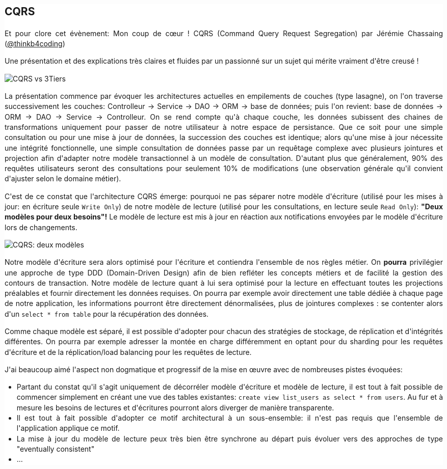<h2 style="margin-top: 5em; clear: both; text-align: justify;">CQRS</h2>

<p style="text-align: justify;">Et pour clore cet évènement: Mon coup de cœur ! CQRS (Command Query Request Segregation) par Jérémie Chassaing (<a href="http://twitter.com/#!/thinkb4coding">@thinkb4coding</a>)</p>

<p style="text-align: justify;">Une présentation et des explications très claires et fluides par un passionné sur un sujet qui mérite vraiment d'être creusé !</p>

<p style="text-align: justify;"><img src="http://www.arolla.fr/blog/wp-content/uploads/2012/04/CQRS-3Tiers.png" alt="CQRS vs 3Tiers" /></p>

<p style="text-align: justify;">La présentation commence par évoquer les architectures actuelles en empilements de couches (type lasagne), on l'on traverse successivement les couches: Controlleur -&gt; Service -&gt; DAO -&gt; ORM -&gt; base de données; puis l'on revient: base de données -&gt; ORM -&gt; DAO -&gt; Service -&gt; Controlleur. On se rend compte qu'à chaque couche, les données subissent des chaines de transformations uniquement pour passer de notre utilisateur à notre espace de persistance.
Que ce soit pour une simple consultation ou pour une mise à jour de données, la succession des couches est identique; alors qu'une mise à jour nécessite une intégrité fonctionnelle, une simple consultation de données passe par un requêtage complexe avec plusieurs jointures et projection afin d'adapter notre modèle transactionnel à un modèle de consultation. D'autant plus que généralement, 90% des requêtes utilisateurs seront des consultations pour seulement 10% de modifications (une observation générale qu'il convient d'ajuster selon le domaine métier).</p>

<p style="text-align: justify;">C'est de ce constat que l'architecture CQRS émerge: pourquoi ne pas séparer notre modèle d'écriture (utilisé pour les mises à jour: en écriture seule <code>Write Only</code>) de notre modèle de lecture (utilisé pour les consultations, en lecture seule <code>Read Only</code>): <strong>"Deux modèles pour deux besoins"!</strong>
Le modèle de lecture est mis à jour en réaction aux notifications envoyées par le modèle d'écriture lors de changements.</p>

<p style="text-align: justify;"><img src="http://www.arolla.fr/blog/wp-content/uploads/2012/04/CQRS-VuesDEnsemble.png" alt="CQRS: deux modèles" /></p>

<p style="text-align: justify;">Notre modèle d'écriture sera alors optimisé pour l'écriture et contiendra l'ensemble de nos règles métier. On <strong>pourra</strong> privilégier une approche de type DDD (Domain-Driven Design) afin de bien refléter les concepts métiers et de facilité la gestion des contours de transaction.
Notre modèle de lecture quant à lui sera optimisé pour la lecture en effectuant toutes les projections préalables et fournir directement les données requises. On pourra par exemple avoir directement une table dédiée à chaque page de notre application, les informations pourront être directement dénormalisées, plus de jointures complexes : se contenter alors d'un <code>select * from table</code> pour la récupération des données.</p>

<p style="text-align: justify;">Comme chaque modèle est séparé, il est possible d'adopter pour chacun des stratégies de stockage, de réplication et d'intégrités différentes. On pourra par exemple adresser la montée en charge différemment en optant pour du sharding pour les requêtes d'écriture et de la réplication/load balancing pour les requêtes de lecture.</p>

<p style="text-align: justify;">J'ai beaucoup aimé l'aspect non dogmatique et progressif de la mise en œuvre avec de nombreuses pistes évoquées:</p>

<ul style="text-align: justify;">
    <li>Partant du constat qu'il s'agit uniquement de décorréler modèle d'écriture et modèle de lecture, il est tout à fait possible de commencer simplement en créant une vue des tables existantes:
<code>create view list_users as select * from users</code>. Au fur et à mesure les besoins de lectures et d'écritures pourront alors diverger de manière transparente.</li>
    <li>Il est tout à fait possible d'adopter ce motif architectural à un sous-ensemble: il n'est pas requis que l'ensemble de l'application applique ce motif.</li>
    <li>La mise à jour du modèle de lecture peux très bien être synchrone au départ puis évoluer vers des approches de type "eventually consistent"</li>
    <li>...</li>
</ul>
